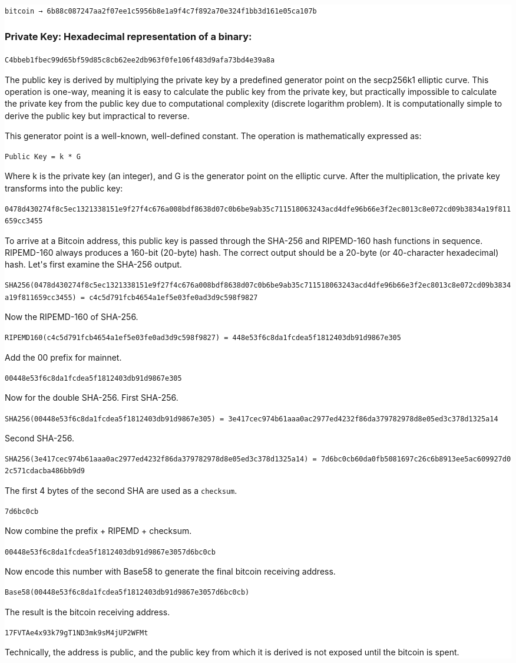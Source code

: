```bitcoin → 6b88c087247aa2f07ee1c5956b8e1a9f4c7f892a70e324f1bb3d161e05ca107b```

### Private Key: Hexadecimal representation of a binary:

```C4bbeb1fbec99d65bf59d85c8cb62ee2db963f0fe106f483d9afa73bd4e39a8a```

The public key is derived by multiplying the private key by a predefined generator point on the secp256k1 elliptic curve. This operation is one-way, meaning it is easy to calculate the public key from the private key, but practically impossible to calculate the private key from the public key due to computational complexity (discrete logarithm problem). It is computationally simple to derive the public key but impractical to reverse.

This generator point is a well-known, well-defined constant. The operation is mathematically expressed as:

```Public Key = k * G```

Where k is the private key (an integer), and G is the generator point on the elliptic curve. After the multiplication, the private key transforms into the public key:

```0478d430274f8c5ec1321338151e9f27f4c676a008bdf8638d07c0b6be9ab35c711518063243acd4dfe96b66e3f2ec8013c8e072cd09b3834a19f811659cc3455```

To arrive at a Bitcoin address, this public key is passed through the SHA-256 and RIPEMD-160 hash functions in sequence. RIPEMD-160 always produces a 160-bit (20-byte) hash. The correct output should be a 20-byte (or 40-character hexadecimal) hash. Let's first examine the SHA-256 output.

```SHA256(0478d430274f8c5ec1321338151e9f27f4c676a008bdf8638d07c0b6be9ab35c711518063243acd4dfe96b66e3f2ec8013c8e072cd09b3834a19f811659cc3455) = c4c5d791fcb4654a1ef5e03fe0ad3d9c598f9827```

Now the RIPEMD-160 of SHA-256.

```RIPEMD160(c4c5d791fcb4654a1ef5e03fe0ad3d9c598f9827) = 448e53f6c8da1fcdea5f1812403db91d9867e305```

Add the 00 prefix for mainnet.

```00448e53f6c8da1fcdea5f1812403db91d9867e305```

Now for the double SHA-256. First SHA-256.

```SHA256(00448e53f6c8da1fcdea5f1812403db91d9867e305) = 3e417cec974b61aaa0ac2977ed4232f86da379782978d8e05ed3c378d1325a14```

Second SHA-256.

```SHA256(3e417cec974b61aaa0ac2977ed4232f86da379782978d8e05ed3c378d1325a14) = 7d6bc0cb60da0fb5081697c26c6b8913ee5ac609927d02c571cdacba486bb9d9```

The first 4 bytes of the second SHA are used as a ```checksum```.

```7d6bc0cb```

Now combine the prefix + RIPEMD + checksum.

```00448e53f6c8da1fcdea5f1812403db91d9867e3057d6bc0cb```

Now encode this number with Base58 to generate the final bitcoin receiving address.

```Base58(00448e53f6c8da1fcdea5f1812403db91d9867e3057d6bc0cb)```

The result is the bitcoin receiving address.

```17FVTAe4x93k79gT1ND3mk9sM4jUP2WFMt```

Technically, the address is public, and the public key from which it is derived is not exposed until the bitcoin is spent.

```